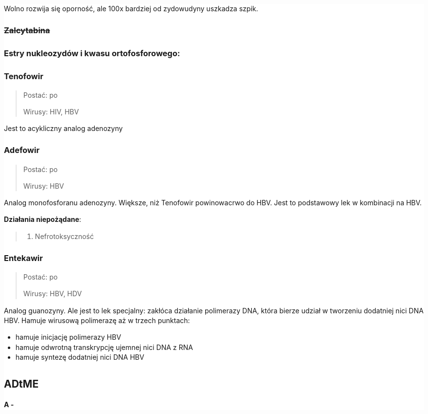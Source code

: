 Wolno rozwija się oporność, ale 100x bardziej od zydowudyny uszkadza szpik.



### ~~Zalcytabina~~





### Estry nukleozydów i kwasu ortofosforowego:

### Tenofowir

>  Postać: po
>
>  Wirusy: HIV, HBV

Jest to acykliczny analog adenozyny



### Adefowir

>  Postać: po
>
>  Wirusy: HBV

Analog monofosforanu adenozyny. Większe, niż Tenofowir powinowacrwo do HBV. Jest to podstawowy lek w kombinacji na HBV.

**Działania niepożądane**:

>  1. Nefrotoksyczność







### Entekawir

>  Postać: po
>
>  Wirusy: HBV, HDV

Analog guanozyny. Ale jest to lek specjalny: zakłóca działanie polimerazy DNA, która bierze udział w tworzeniu dodatniej nici DNA HBV. Hamuje wirusową polimerazę aż w trzech punktach:

-  hamuje inicjację polimerazy HBV
-  hamuje odwrotną transkrypcję ujemnej nici DNA z RNA
-  hamuje syntezę dodatniej nici DNA HBV





## ADtME

**A -**
